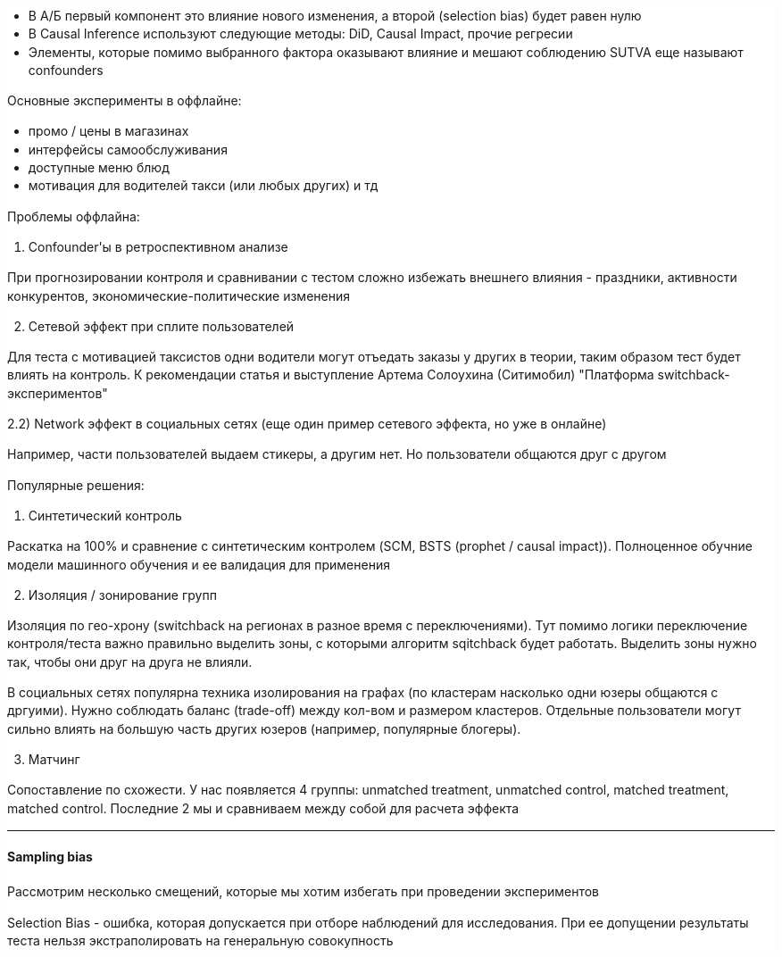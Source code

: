 - В А/Б первый компонент это влияние нового изменения, а второй (selection bias) будет равен нулю
- В Causal Inference используют следующие методы: DiD, Causal Impact, прочие регресии
- Элементы, которые помимо выбранного фактора оказывают влияние и мешают соблюдению SUTVA еще называют confounders

Основные эксперименты в оффлайне:

- промо / цены в магазинах
- интерфейсы самообслуживания
- доступные меню блюд
- мотивация для водителей такси (или любых других) и тд

Проблемы оффлайна:

1) Confounder'ы в ретроспективном анализе

При прогнозировании контроля и сравнивании с тестом сложно избежать внешнего влияния - праздники, активности конкурентов, экономические-политические изменения

2) Сетевой эффект при сплите пользователей

Для теста с мотивацией таксистов одни водители могут отъедать заказы у других в теории, таким образом тест будет влиять на контроль. К рекомендации статья и выступление Артема Солоухина (Ситимобил) "Платформа switchback-экспериментов"

2.2) Network эффект в социальных сетях (еще один пример сетевого эффекта, но уже в онлайне)

Например, части пользователей выдаем стикеры, а другим нет. Но пользователи общаются друг с другом

Популярные решения:

1) Синтетический контроль

Раскатка на 100% и сравнение с синтетическим контролем (SCM, BSTS (prophet / causal impact)). Полноценное обучние модели машинного обучения и ее валидация для применения

2) Изоляция / зонирование групп

Изоляция по гео-хрону (switchback на регионах в разное время с переключениями). Тут помимо логики переключение контроля/теста важно правильно выделить зоны, с которыми алгоритм sqitchback будет работать. Выделить зоны нужно так, чтобы они друг на друга не влияли.

В социальных сетях популярна техника изолирования на графах (по кластерам насколько одни юзеры общаются с дргуими). Нужно соблюдать баланс (trade-off) между кол-вом и размером кластеров. Отдельные пользователи могут сильно влиять на большую часть других юзеров (например, популярные блогеры).

3) Матчинг

Сопоставление по схожести. У нас появляется 4 группы: unmatched treatment, unmatched control, matched treatment, matched control. Последние 2 мы и сравниваем между собой для расчета эффекта

---

#### Sampling bias

Рассмотрим несколько смещений, которые мы хотим избегать при проведении экспериментов

Selection Bias - ошибка, которая допускается при отборе наблюдений для исследования. При ее допущении результаты теста нельзя экстраполировать на генеральную совокупность
